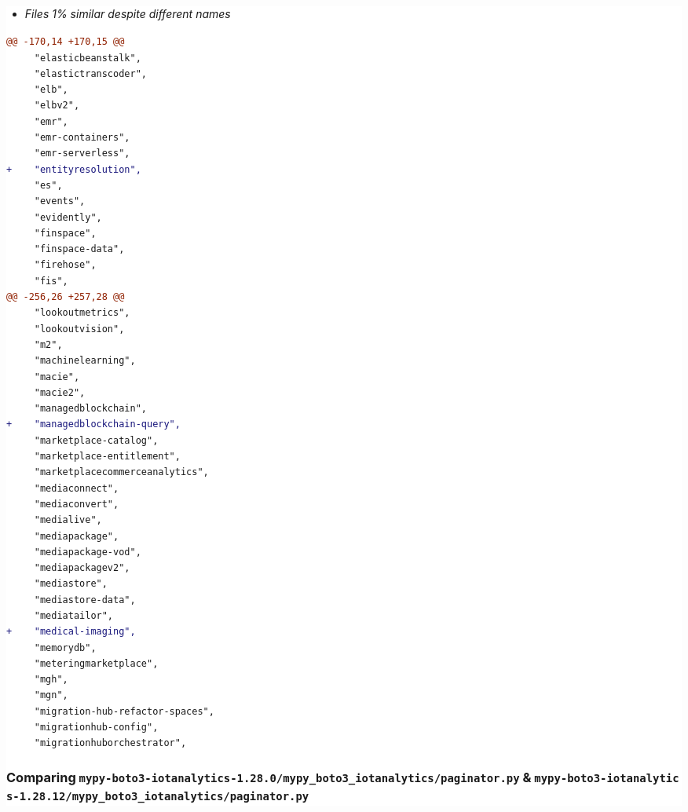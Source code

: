  * *Files 1% similar despite different names*

```diff
@@ -170,14 +170,15 @@
     "elasticbeanstalk",
     "elastictranscoder",
     "elb",
     "elbv2",
     "emr",
     "emr-containers",
     "emr-serverless",
+    "entityresolution",
     "es",
     "events",
     "evidently",
     "finspace",
     "finspace-data",
     "firehose",
     "fis",
@@ -256,26 +257,28 @@
     "lookoutmetrics",
     "lookoutvision",
     "m2",
     "machinelearning",
     "macie",
     "macie2",
     "managedblockchain",
+    "managedblockchain-query",
     "marketplace-catalog",
     "marketplace-entitlement",
     "marketplacecommerceanalytics",
     "mediaconnect",
     "mediaconvert",
     "medialive",
     "mediapackage",
     "mediapackage-vod",
     "mediapackagev2",
     "mediastore",
     "mediastore-data",
     "mediatailor",
+    "medical-imaging",
     "memorydb",
     "meteringmarketplace",
     "mgh",
     "mgn",
     "migration-hub-refactor-spaces",
     "migrationhub-config",
     "migrationhuborchestrator",
```

### Comparing `mypy-boto3-iotanalytics-1.28.0/mypy_boto3_iotanalytics/paginator.py` & `mypy-boto3-iotanalytics-1.28.12/mypy_boto3_iotanalytics/paginator.py`
